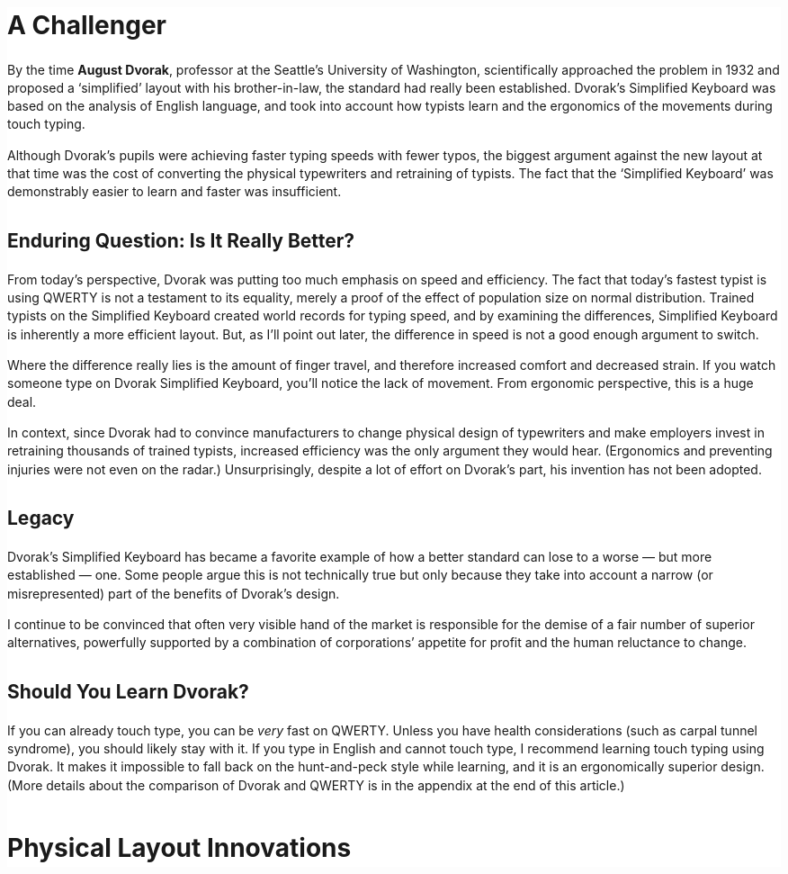 # A Challenger

By the time **August Dvorak**, professor at the Seattle’s University of Washington, scientifically approached the problem in 1932 and proposed a ‘simplified’ layout with his brother-in-law, the standard had really been established. Dvorak’s Simplified Keyboard was based on the analysis of English language, and took into account how typists learn and the ergonomics of the movements during touch typing.

Although Dvorak’s pupils were achieving faster typing speeds with fewer typos, the biggest argument against the new layout at that time was the cost of converting the physical typewriters and retraining of typists. The fact that the ‘Simplified Keyboard’ was demonstrably easier to learn and faster was insufficient.

## Enduring Question: Is It Really Better?

From today’s perspective, Dvorak was putting too much emphasis on speed and efficiency. The fact that today’s fastest typist is using QWERTY is not a testament to its equality, merely a proof of the effect of population size on normal distribution. Trained typists on the Simplified Keyboard created world records for typing speed, and by examining the differences, Simplified Keyboard is inherently a more efficient layout. But, as I’ll point out later, the difference in speed is not a good enough argument to switch.

Where the difference really lies is the amount of finger travel, and therefore increased comfort and decreased strain. If you watch someone type on Dvorak Simplified Keyboard, you’ll notice the lack of movement. From ergonomic perspective, this is a huge deal.

In context, since Dvorak had to convince manufacturers to change physical design of typewriters and make employers invest in retraining thousands of trained typists, increased efficiency was the only argument they would hear. (Ergonomics and preventing injuries were not even on the radar.) Unsurprisingly, despite a lot of effort on Dvorak’s part, his invention has not been adopted.

## Legacy

Dvorak’s Simplified Keyboard has became a favorite example of how a better standard can lose to a worse — but more established — one. Some people argue this is not technically true but only because they take into account a narrow (or misrepresented) part of the benefits of Dvorak’s design.

I continue to be convinced that often very visible hand of the market is responsible for the demise of a fair number of superior alternatives, powerfully supported by a combination of corporations’ appetite for profit and the human reluctance to change.

## Should You Learn Dvorak?

If you can already touch type, you can be _very_ fast on QWERTY. Unless you have health considerations (such as carpal tunnel syndrome), you should likely stay with it. If you type in English and cannot touch type, I recommend learning touch typing using Dvorak. It makes it impossible to fall back on the hunt-and-peck style while learning, and it is an ergonomically superior design. (More details about the comparison of Dvorak and QWERTY is in the appendix at the end of this article.)

# Physical Layout Innovations
